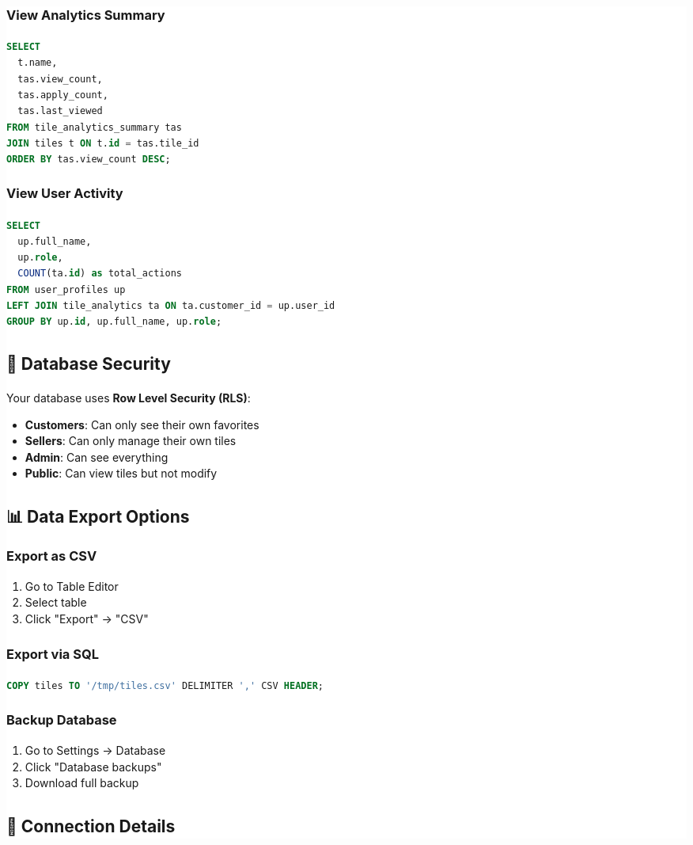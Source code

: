 ### **View Analytics Summary**
```sql
SELECT 
  t.name,
  tas.view_count,
  tas.apply_count,
  tas.last_viewed
FROM tile_analytics_summary tas
JOIN tiles t ON t.id = tas.tile_id
ORDER BY tas.view_count DESC;
```

### **View User Activity**
```sql
SELECT 
  up.full_name,
  up.role,
  COUNT(ta.id) as total_actions
FROM user_profiles up
LEFT JOIN tile_analytics ta ON ta.customer_id = up.user_id
GROUP BY up.id, up.full_name, up.role;
```

## 🔐 **Database Security**

Your database uses **Row Level Security (RLS)**:
- **Customers**: Can only see their own favorites
- **Sellers**: Can only manage their own tiles
- **Admin**: Can see everything
- **Public**: Can view tiles but not modify

## 📊 **Data Export Options**

### **Export as CSV**
1. Go to Table Editor
2. Select table
3. Click "Export" → "CSV"

### **Export via SQL**
```sql
COPY tiles TO '/tmp/tiles.csv' DELIMITER ',' CSV HEADER;
```

### **Backup Database**
1. Go to Settings → Database
2. Click "Database backups"
3. Download full backup

## 🔗 **Connection Details**
